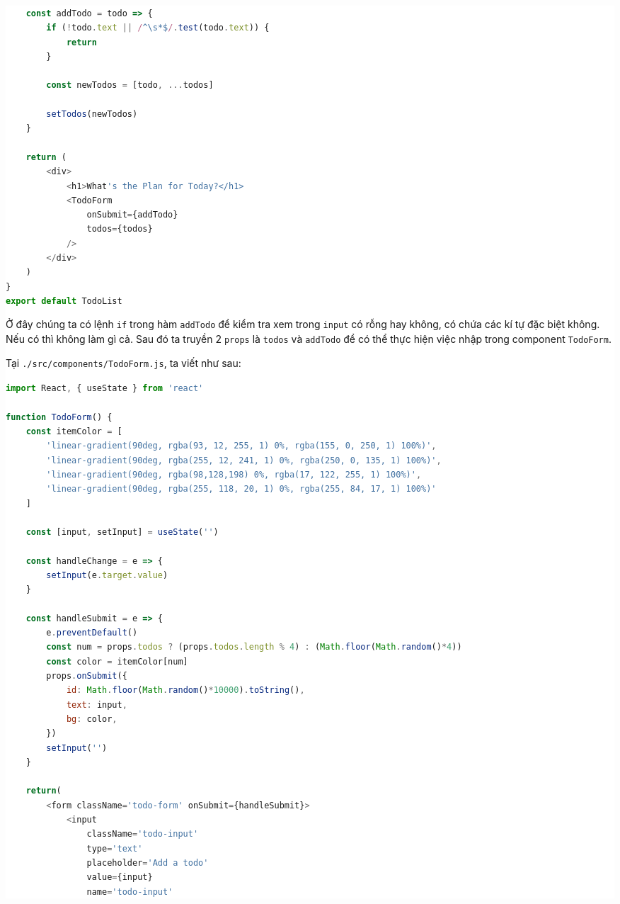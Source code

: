 ```js
    const addTodo = todo => {
        if (!todo.text || /^\s*$/.test(todo.text)) {
            return
        }

        const newTodos = [todo, ...todos]

        setTodos(newTodos)
    }

    return (
        <div>
            <h1>What's the Plan for Today?</h1>
            <TodoForm 
                onSubmit={addTodo}
                todos={todos}
            />
        </div>
    )
}
export default TodoList
```
Ở đây chúng ta có lệnh `if` trong hàm `addTodo` để kiểm tra xem trong `input` có rỗng hay không, có chứa các kí tự đặc biệt không. Nếu có thì không làm gì cả. Sau đó ta truyền 2 `props` là `todos` và `addTodo` để có thể thực hiện việc nhập trong component `TodoForm`.

Tại `./src/components/TodoForm.js`, ta viết như sau:
```js
import React, { useState } from 'react'

function TodoForm() {
    const itemColor = [
        'linear-gradient(90deg, rgba(93, 12, 255, 1) 0%, rgba(155, 0, 250, 1) 100%)',
        'linear-gradient(90deg, rgba(255, 12, 241, 1) 0%, rgba(250, 0, 135, 1) 100%)',
        'linear-gradient(90deg, rgba(98,128,198) 0%, rgba(17, 122, 255, 1) 100%)',
        'linear-gradient(90deg, rgba(255, 118, 20, 1) 0%, rgba(255, 84, 17, 1) 100%)'
    ]

    const [input, setInput] = useState('')

    const handleChange = e => {
        setInput(e.target.value)
    }

    const handleSubmit = e => {
        e.preventDefault()
        const num = props.todos ? (props.todos.length % 4) : (Math.floor(Math.random()*4))
        const color = itemColor[num]
        props.onSubmit({
            id: Math.floor(Math.random()*10000).toString(),
            text: input,
            bg: color,
        })
        setInput('')
    }

    return(
        <form className='todo-form' onSubmit={handleSubmit}>
            <input 
                className='todo-input'
                type='text' 
                placeholder='Add a todo' 
                value={input}
                name='todo-input'
```